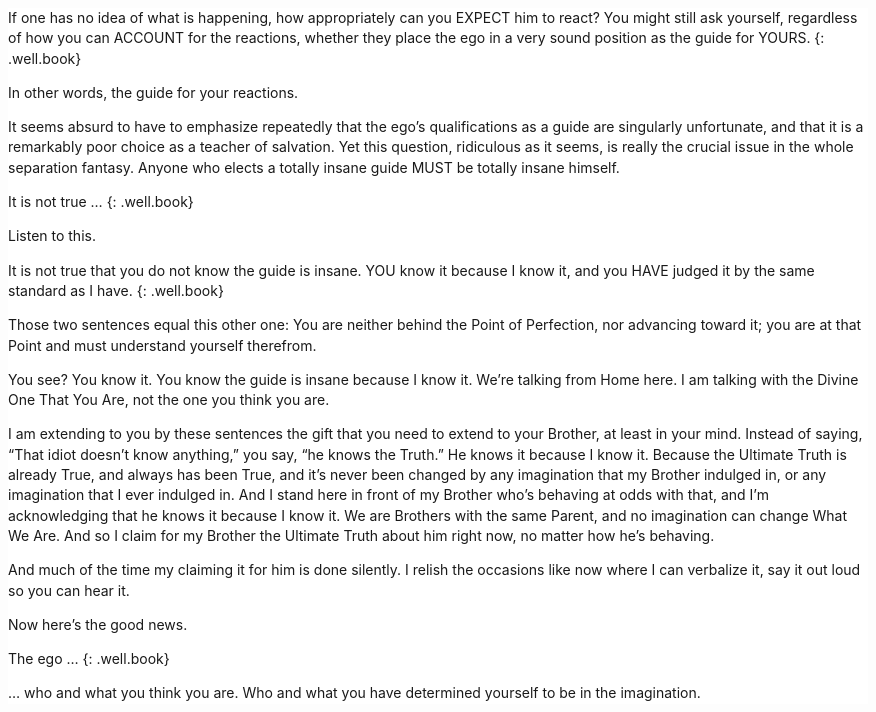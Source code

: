 If one has no idea of what is happening, how appropriately can you
EXPECT him to react? You might still ask yourself, regardless of how you
can ACCOUNT for the reactions, whether they place the ego in a very
sound position as the guide for YOURS.
{: .well.book}

In other words, the guide for your reactions.

It seems absurd to have to emphasize repeatedly that the ego&rsquo;s
qualifications as a guide are singularly unfortunate, and that it is a
remarkably poor choice as a teacher of salvation. Yet this question,
ridiculous as it seems, is really the crucial issue in the whole
separation fantasy. Anyone who elects a totally insane guide MUST be
totally insane himself.

It is not true &hellip;
{: .well.book}

Listen to this.

It is not true that you do not know the guide is insane. YOU know it
because I know it, and you HAVE judged it by the same standard as I
have.
{: .well.book}

Those two sentences equal this other one: You are neither behind the
Point of Perfection, nor advancing toward it; you are at that Point and
must understand yourself therefrom.

You see? You know it. You know the guide is insane because I know it.
We&rsquo;re talking from Home here. I am talking with the Divine One
That You Are, not the one you think you are.

I am extending to you by these sentences the gift that you need to
extend to your Brother, at least in your mind. Instead of saying,
&ldquo;That idiot doesn&rsquo;t know anything,&rdquo; you say, &ldquo;he
knows the Truth.&rdquo; He knows it because I know it. Because the
Ultimate Truth is already True, and always has been True, and it&rsquo;s
never been changed by any imagination that my Brother indulged in, or
any imagination that I ever indulged in. And I stand here in front of my
Brother who&rsquo;s behaving at odds with that, and I&rsquo;m
acknowledging that he knows it because I know it. We are Brothers with
the same Parent, and no imagination can change What We Are. And so I
claim for my Brother the Ultimate Truth about him right now, no matter
how he&rsquo;s behaving.

And much of the time my claiming it for him is done silently. I relish
the occasions like now where I can verbalize it, say it out loud so you
can hear it.

Now here&rsquo;s the good news.

The ego &hellip;
{: .well.book}

&hellip; who and what you think you are. Who and what you have
determined yourself to be in the imagination.
